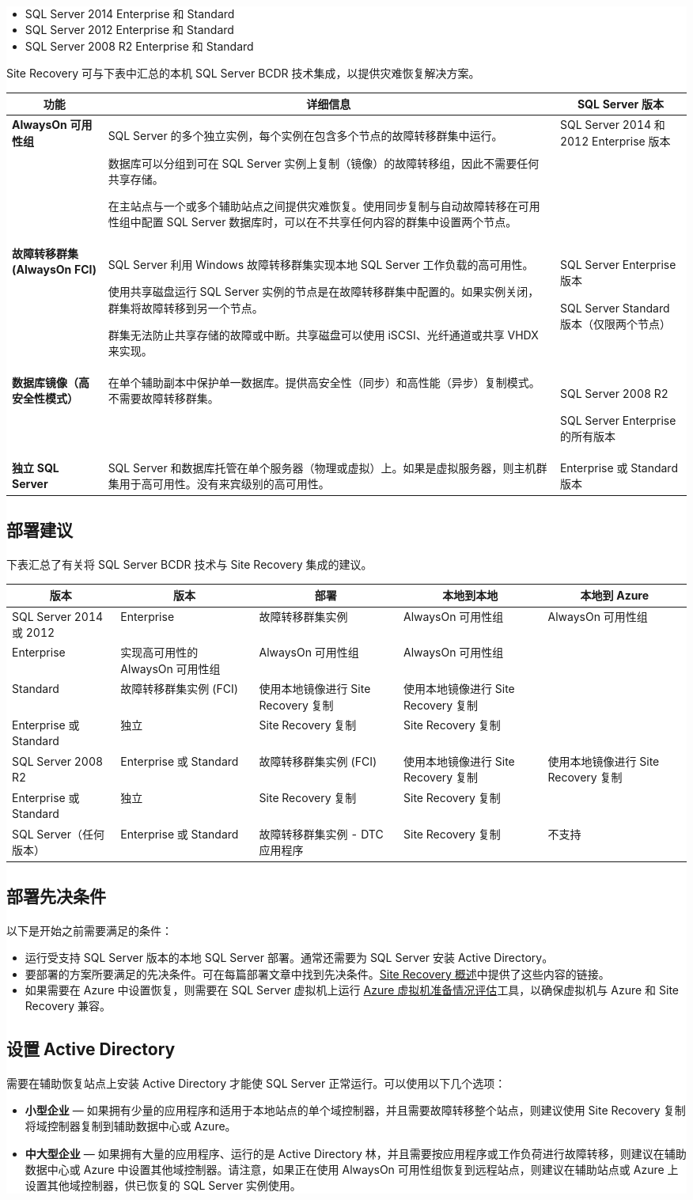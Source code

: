 * SQL Server 2014 Enterprise 和 Standard
* SQL Server 2012 Enterprise 和 Standard
* SQL Server 2008 R2 Enterprise 和 Standard

Site Recovery 可与下表中汇总的本机 SQL Server BCDR 技术集成，以提供灾难恢复解决方案。

**功能** |**详细信息** | **SQL Server 版本** 
---|---|---
**AlwaysOn 可用性组** |<p> SQL Server 的多个独立实例，每个实例在包含多个节点的故障转移群集中运行。</p><p>数据库可以分组到可在 SQL Server 实例上复制（镜像）的故障转移组，因此不需要任何共享存储。</p><p>在主站点与一个或多个辅助站点之间提供灾难恢复。使用同步复制与自动故障转移在可用性组中配置 SQL Server 数据库时，可以在不共享任何内容的群集中设置两个节点。 </p>| SQL Server 2014 和 2012 Enterprise 版本
**故障转移群集 (AlwaysOn FCI)** | <p>SQL Server 利用 Windows 故障转移群集实现本地 SQL Server 工作负载的高可用性。</p><p>使用共享磁盘运行 SQL Server 实例的节点是在故障转移群集中配置的。如果实例关闭，群集将故障转移到另一个节点。</p><p>群集无法防止共享存储的故障或中断。共享磁盘可以使用 iSCSI、光纤通道或共享 VHDX 来实现。 </p>|<p> SQL Server Enterprise 版本</p><p>SQL Server Standard 版本（仅限两个节点）</p>
**数据库镜像（高安全性模式）** | 在单个辅助副本中保护单一数据库。提供高安全性（同步）和高性能（异步）复制模式。不需要故障转移群集。 |<p> SQL Server 2008 R2</p><p>SQL Server Enterprise 的所有版本</p>
**独立 SQL Server** | SQL Server 和数据库托管在单个服务器（物理或虚拟）上。如果是虚拟服务器，则主机群集用于高可用性。没有来宾级别的高可用性。 | Enterprise 或 Standard 版本

## 部署建议
下表汇总了有关将 SQL Server BCDR 技术与 Site Recovery 集成的建议。

| **版本** | **版本** | **部署** | **本地到本地** | **本地到 Azure** |
| --- | --- | --- | --- | --- |
| SQL Server 2014 或 2012 |Enterprise |故障转移群集实例 |AlwaysOn 可用性组 |AlwaysOn 可用性组 |
| Enterprise |实现高可用性的 AlwaysOn 可用性组 |AlwaysOn 可用性组 |AlwaysOn 可用性组 | |
| Standard |故障转移群集实例 (FCI) |使用本地镜像进行 Site Recovery 复制 |使用本地镜像进行 Site Recovery 复制 | |
| Enterprise 或 Standard |独立 |Site Recovery 复制 |Site Recovery 复制 | |
| SQL Server 2008 R2 |Enterprise 或 Standard |故障转移群集实例 (FCI) |使用本地镜像进行 Site Recovery 复制 |使用本地镜像进行 Site Recovery 复制 |
| Enterprise 或 Standard |独立 |Site Recovery 复制 |Site Recovery 复制 | |
| SQL Server（任何版本） |Enterprise 或 Standard |故障转移群集实例 - DTC 应用程序 |Site Recovery 复制 |不支持 |

## 部署先决条件
以下是开始之前需要满足的条件：

- 运行受支持 SQL Server 版本的本地 SQL Server 部署。通常还需要为 SQL Server 安装 Active Directory。
- 要部署的方案所要满足的先决条件。可在每篇部署文章中找到先决条件。[Site Recovery 概述](./site-recovery-overview.md)中提供了这些内容的链接。
- 如果需要在 Azure 中设置恢复，则需要在 SQL Server 虚拟机上运行 [Azure 虚拟机准备情况评估](http://www.microsoft.com/download/details.aspx?id=40898)工具，以确保虚拟机与 Azure 和 Site Recovery 兼容。

## 设置 Active Directory
需要在辅助恢复站点上安装 Active Directory 才能使 SQL Server 正常运行。可以使用以下几个选项：

- **小型企业** — 如果拥有少量的应用程序和适用于本地站点的单个域控制器，并且需要故障转移整个站点，则建议使用 Site Recovery 复制将域控制器复制到辅助数据中心或 Azure。

- **中大型企业** — 如果拥有大量的应用程序、运行的是 Active Directory 林，并且需要按应用程序或工作负荷进行故障转移，则建议在辅助数据中心或 Azure 中设置其他域控制器。请注意，如果正在使用 AlwaysOn 可用性组恢复到远程站点，则建议在辅助站点或 Azure 上设置其他域控制器，供已恢复的 SQL Server 实例使用。
